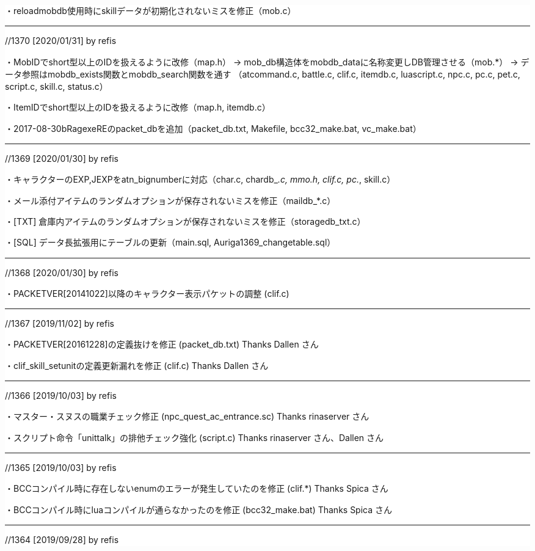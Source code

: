 ・reloadmobdb使用時にskillデータが初期化されないミスを修正（mob.c）

----------------------------------------
//1370 [2020/01/31] by refis

・MobIDでshort型以上のIDを扱えるように改修（map.h）
	-> mob_db構造体をmobdb_dataに名称変更しDB管理させる（mob.*）
	-> データ参照はmobdb_exists関数とmobdb_search関数を通す
	（atcommand.c, battle.c, clif.c, itemdb.c, luascript.c,
	  npc.c, pc.c, pet.c, script.c, skill.c, status.c）

・ItemIDでshort型以上のIDを扱えるように改修（map.h, itemdb.c）

・2017-08-30bRagexeREのpacket_dbを追加（packet_db.txt, Makefile, bcc32_make.bat, vc_make.bat）

----------------------------------------
//1369 [2020/01/30] by refis

・キャラクターのEXP,JEXPをatn_bignumberに対応（char.c, chardb_*.c, mmo.h, clif.c, pc.*, skill.c）

・メール添付アイテムのランダムオプションが保存されないミスを修正（maildb_*.c）

・[TXT] 倉庫内アイテムのランダムオプションが保存されないミスを修正（storagedb_txt.c）

・[SQL] データ長拡張用にテーブルの更新（main.sql, Auriga1369_changetable.sql）

----------------------------------------
//1368 [2020/01/30] by refis

・PACKETVER[20141022]以降のキャラクター表示パケットの調整 (clif.c)

----------------------------------------
//1367 [2019/11/02] by refis

・PACKETVER[20161228]の定義抜けを修正 (packet_db.txt)
	Thanks Dallen さん

・clif_skill_setunitの定義更新漏れを修正 (clif.c)
	Thanks Dallen さん

----------------------------------------
//1366 [2019/10/03] by refis

・マスター・スヌスの職業チェック修正 (npc_quest_ac_entrance.sc)
	Thanks rinaserver さん

・スクリプト命令「unittalk」の排他チェック強化 (script.c)
	Thanks rinaserver さん、Dallen さん

----------------------------------------
//1365 [2019/10/03] by refis

・BCCコンパイル時に存在しないenumのエラーが発生していたのを修正 (clif.*)
	Thanks Spica さん

・BCCコンパイル時にluaコンパイルが通らなかったのを修正 (bcc32_make.bat)
	Thanks Spica さん

----------------------------------------
//1364 [2019/09/28] by refis
